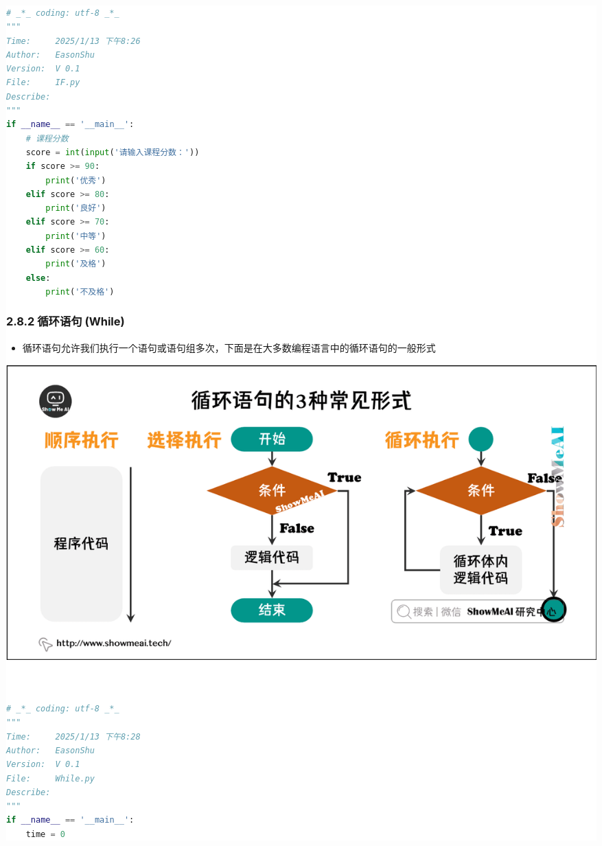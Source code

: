 ```python
# _*_ coding: utf-8 _*_
"""
Time:     2025/1/13 下午8:26
Author:   EasonShu
Version:  V 0.1
File:     IF.py
Describe: 
"""
if __name__ == '__main__':
    # 课程分数
    score = int(input('请输入课程分数：'))
    if score >= 90:
        print('优秀')
    elif score >= 80:
        print('良好')
    elif score >= 70:
        print('中等')
    elif score >= 60:
        print('及格')
    else:
        print('不及格')
```

### 2.8.2 循环语句 (While)

- 循环语句允许我们执行一个语句或语句组多次，下面是在大多数编程语言中的循环语句的一般形式

![循环语句的3种常见形式](images/f9925b9727c144fcb8826ef9d5147903.png)

```python


# _*_ coding: utf-8 _*_
"""
Time:     2025/1/13 下午8:28
Author:   EasonShu
Version:  V 0.1
File:     While.py
Describe: 
"""
if __name__ == '__main__':
    time = 0
```